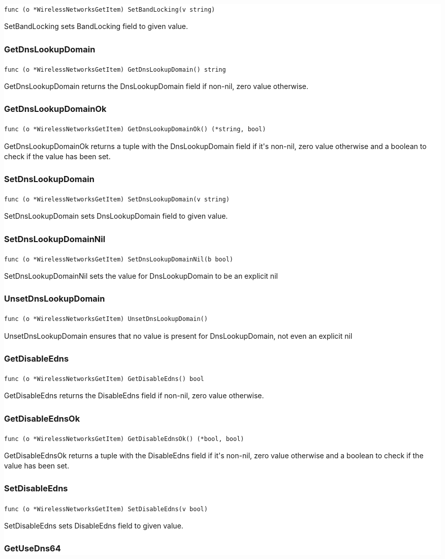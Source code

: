 `func (o *WirelessNetworksGetItem) SetBandLocking(v string)`

SetBandLocking sets BandLocking field to given value.


### GetDnsLookupDomain

`func (o *WirelessNetworksGetItem) GetDnsLookupDomain() string`

GetDnsLookupDomain returns the DnsLookupDomain field if non-nil, zero value otherwise.

### GetDnsLookupDomainOk

`func (o *WirelessNetworksGetItem) GetDnsLookupDomainOk() (*string, bool)`

GetDnsLookupDomainOk returns a tuple with the DnsLookupDomain field if it's non-nil, zero value otherwise
and a boolean to check if the value has been set.

### SetDnsLookupDomain

`func (o *WirelessNetworksGetItem) SetDnsLookupDomain(v string)`

SetDnsLookupDomain sets DnsLookupDomain field to given value.


### SetDnsLookupDomainNil

`func (o *WirelessNetworksGetItem) SetDnsLookupDomainNil(b bool)`

 SetDnsLookupDomainNil sets the value for DnsLookupDomain to be an explicit nil

### UnsetDnsLookupDomain
`func (o *WirelessNetworksGetItem) UnsetDnsLookupDomain()`

UnsetDnsLookupDomain ensures that no value is present for DnsLookupDomain, not even an explicit nil
### GetDisableEdns

`func (o *WirelessNetworksGetItem) GetDisableEdns() bool`

GetDisableEdns returns the DisableEdns field if non-nil, zero value otherwise.

### GetDisableEdnsOk

`func (o *WirelessNetworksGetItem) GetDisableEdnsOk() (*bool, bool)`

GetDisableEdnsOk returns a tuple with the DisableEdns field if it's non-nil, zero value otherwise
and a boolean to check if the value has been set.

### SetDisableEdns

`func (o *WirelessNetworksGetItem) SetDisableEdns(v bool)`

SetDisableEdns sets DisableEdns field to given value.


### GetUseDns64
